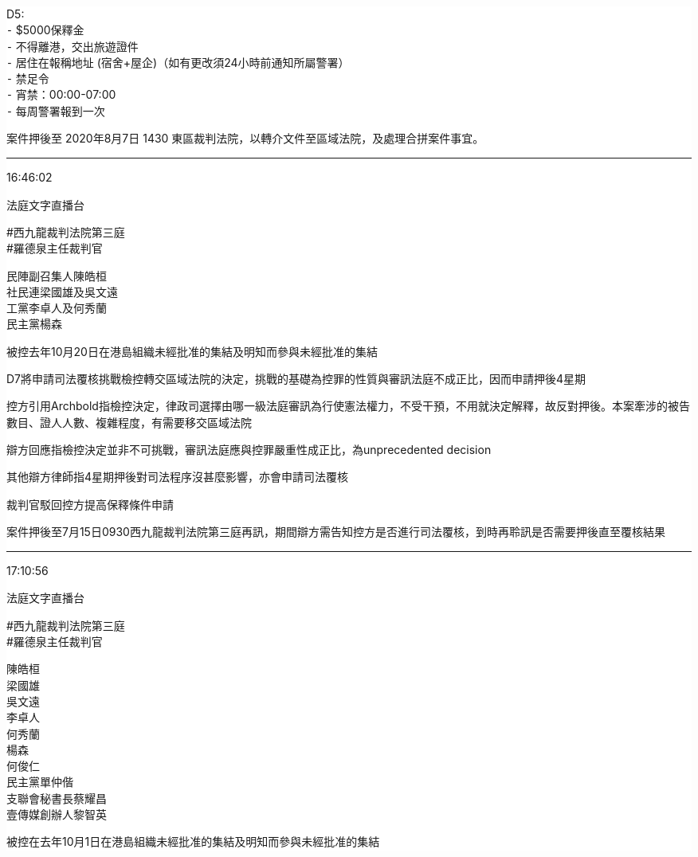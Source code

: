 D5:  
⁃ $5000保釋金  
⁃ 不得離港，交出旅遊證件  
⁃ 居住在報稱地址 (宿舍+屋企)（如有更改須24小時前通知所屬警署）  
⁃ 禁足令  
⁃ 宵禁：00:00-07:00  
⁃ 每周警署報到一次  
  
案件押後至 2020年8月7日 1430 東區裁判法院，以轉介文件至區域法院，及處理合拼案件事宜。

---
      
16:46:02

法庭文字直播台

\#西九龍裁判法院第三庭  
\#羅德泉主任裁判官  
  
民陣副召集人陳皓桓  
社民連梁國雄及吳文遠  
工黨李卓人及何秀蘭  
民主黨楊森  
  
被控去年10月20日在港島組織未經批准的集結及明知而參與未經批准的集結  
  
D7將申請司法覆核挑戰檢控轉交區域法院的決定，挑戰的基礎為控罪的性質與審訊法庭不成正比，因而申請押後4星期  
  
控方引用Archbold指檢控決定，律政司選擇由哪一級法庭審訊為行使憲法權力，不受干預，不用就決定解釋，故反對押後。本案牽涉的被告數目、證人人數、複雜程度，有需要移交區域法院  
  
辯方回應指檢控決定並非不可挑戰，審訊法庭應與控罪嚴重性成正比，為unprecedented decision  
  
其他辯方律師指4星期押後對司法程序沒甚麼影響，亦會申請司法覆核  
  
裁判官駁回控方提高保釋條件申請  
  
案件押後至7月15日0930西九龍裁判法院第三庭再訊，期間辯方需告知控方是否進行司法覆核，到時再聆訊是否需要押後直至覆核結果

---
      
17:10:56

法庭文字直播台

\#西九龍裁判法院第三庭  
\#羅德泉主任裁判官  
  
陳皓桓  
梁國雄  
吳文遠  
李卓人  
何秀蘭  
楊森  
何俊仁  
民主黨單仲偕  
支聯會秘書長蔡耀昌  
壹傳媒創辦人黎智英  
  
被控在去年10月1日在港島組織未經批准的集結及明知而參與未經批准的集結  
  